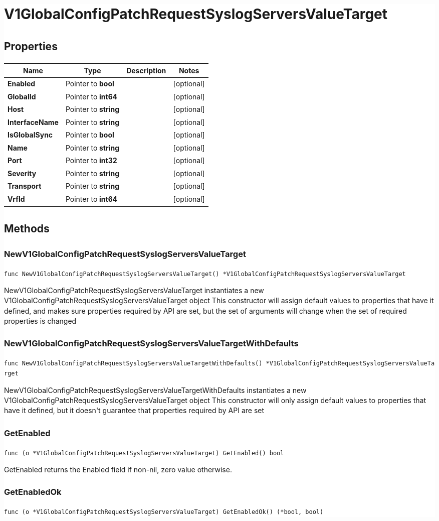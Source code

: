 # V1GlobalConfigPatchRequestSyslogServersValueTarget

## Properties

Name | Type | Description | Notes
------------ | ------------- | ------------- | -------------
**Enabled** | Pointer to **bool** |  | [optional] 
**GlobalId** | Pointer to **int64** |  | [optional] 
**Host** | Pointer to **string** |  | [optional] 
**InterfaceName** | Pointer to **string** |  | [optional] 
**IsGlobalSync** | Pointer to **bool** |  | [optional] 
**Name** | Pointer to **string** |  | [optional] 
**Port** | Pointer to **int32** |  | [optional] 
**Severity** | Pointer to **string** |  | [optional] 
**Transport** | Pointer to **string** |  | [optional] 
**VrfId** | Pointer to **int64** |  | [optional] 

## Methods

### NewV1GlobalConfigPatchRequestSyslogServersValueTarget

`func NewV1GlobalConfigPatchRequestSyslogServersValueTarget() *V1GlobalConfigPatchRequestSyslogServersValueTarget`

NewV1GlobalConfigPatchRequestSyslogServersValueTarget instantiates a new V1GlobalConfigPatchRequestSyslogServersValueTarget object
This constructor will assign default values to properties that have it defined,
and makes sure properties required by API are set, but the set of arguments
will change when the set of required properties is changed

### NewV1GlobalConfigPatchRequestSyslogServersValueTargetWithDefaults

`func NewV1GlobalConfigPatchRequestSyslogServersValueTargetWithDefaults() *V1GlobalConfigPatchRequestSyslogServersValueTarget`

NewV1GlobalConfigPatchRequestSyslogServersValueTargetWithDefaults instantiates a new V1GlobalConfigPatchRequestSyslogServersValueTarget object
This constructor will only assign default values to properties that have it defined,
but it doesn't guarantee that properties required by API are set

### GetEnabled

`func (o *V1GlobalConfigPatchRequestSyslogServersValueTarget) GetEnabled() bool`

GetEnabled returns the Enabled field if non-nil, zero value otherwise.

### GetEnabledOk

`func (o *V1GlobalConfigPatchRequestSyslogServersValueTarget) GetEnabledOk() (*bool, bool)`
